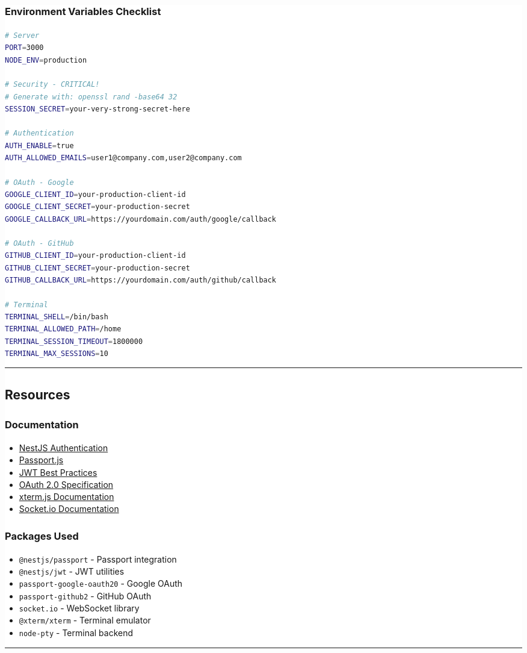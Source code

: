 
### Environment Variables Checklist

```bash
# Server
PORT=3000
NODE_ENV=production

# Security - CRITICAL!
# Generate with: openssl rand -base64 32
SESSION_SECRET=your-very-strong-secret-here

# Authentication
AUTH_ENABLE=true
AUTH_ALLOWED_EMAILS=user1@company.com,user2@company.com

# OAuth - Google
GOOGLE_CLIENT_ID=your-production-client-id
GOOGLE_CLIENT_SECRET=your-production-secret
GOOGLE_CALLBACK_URL=https://yourdomain.com/auth/google/callback

# OAuth - GitHub
GITHUB_CLIENT_ID=your-production-client-id
GITHUB_CLIENT_SECRET=your-production-secret
GITHUB_CALLBACK_URL=https://yourdomain.com/auth/github/callback

# Terminal
TERMINAL_SHELL=/bin/bash
TERMINAL_ALLOWED_PATH=/home
TERMINAL_SESSION_TIMEOUT=1800000
TERMINAL_MAX_SESSIONS=10

```

---

## Resources

### Documentation
- [NestJS Authentication](https://docs.nestjs.com/security/authentication)
- [Passport.js](http://www.passportjs.org/)
- [JWT Best Practices](https://tools.ietf.org/html/rfc8725)
- [OAuth 2.0 Specification](https://oauth.net/2/)
- [xterm.js Documentation](https://xtermjs.org/)
- [Socket.io Documentation](https://socket.io/docs/v4/)

### Packages Used
- `@nestjs/passport` - Passport integration
- `@nestjs/jwt` - JWT utilities
- `passport-google-oauth20` - Google OAuth
- `passport-github2` - GitHub OAuth
- `socket.io` - WebSocket library
- `@xterm/xterm` - Terminal emulator
- `node-pty` - Terminal backend

---